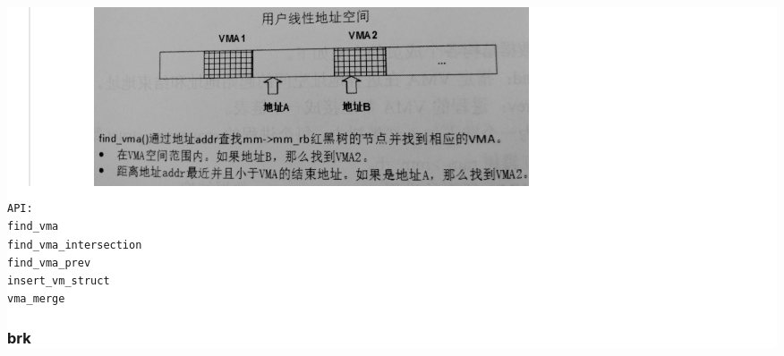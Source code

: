 > <img src="pictures/8.png" width = "600" height = "200" align=center />
```
API:
find_vma
find_vma_intersection
find_vma_prev
insert_vm_struct
vma_merge
```
### brk